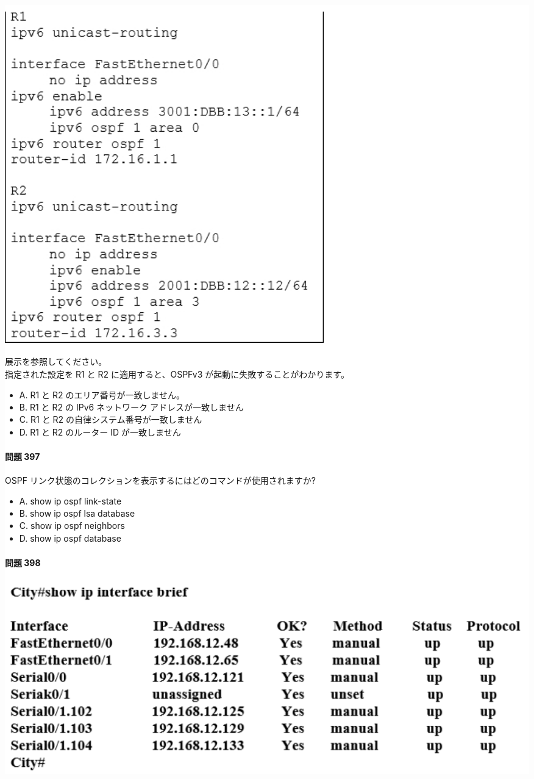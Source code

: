 ![img](img/396.png)

展示を参照してください。  
指定された設定を R1 と R2 に適用すると、OSPFv3 が起動に失敗することがわかります。

- A. R1 と R2 のエリア番号が一致しません。
- B. R1 と R2 の IPv6 ネットワーク アドレスが一致しません
- C. R1 と R2 の自律システム番号が一致しません
- D. R1 と R2 のルーター ID が一致しません

#### 問題 397
OSPF リンク状態のコレクションを表示するにはどのコマンドが使用されますか?

- A. show ip ospf link-state
- B. show ip ospf lsa database
- C. show ip ospf neighbors
- D. show ip ospf database

#### 問題 398
![img](img/398.png)
